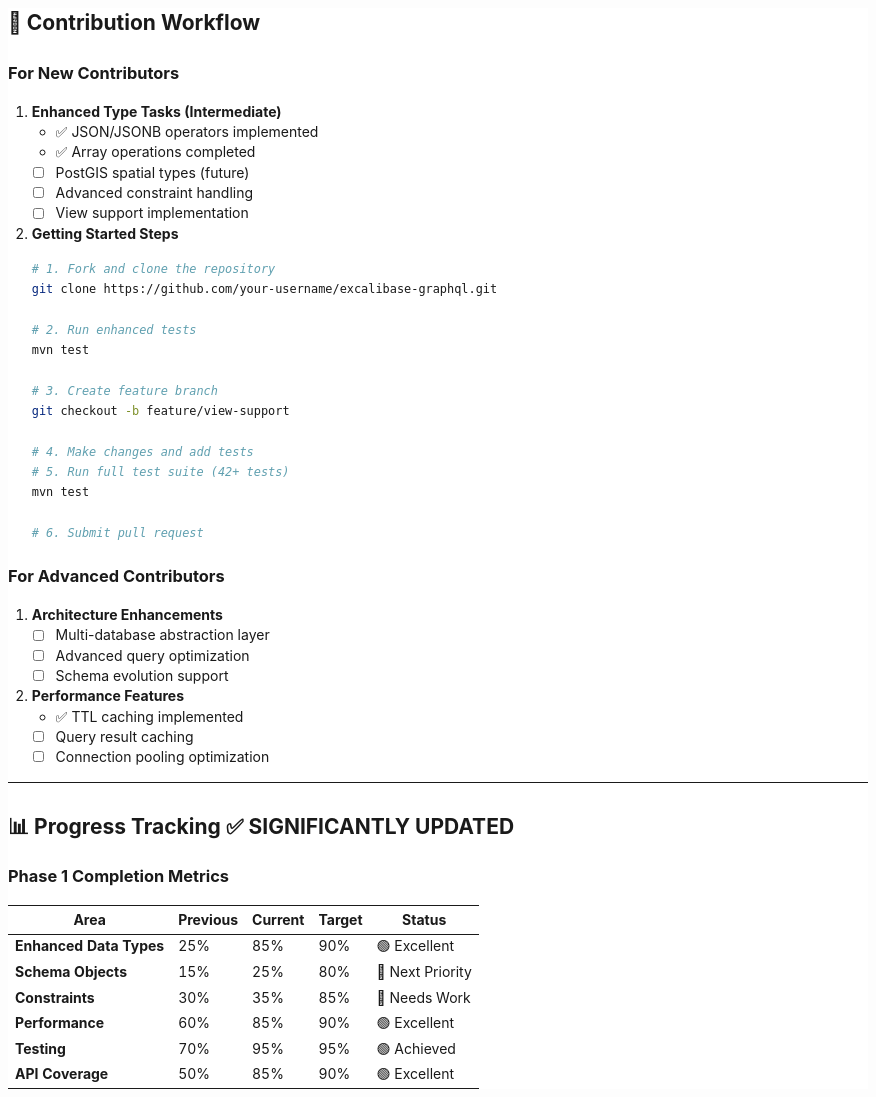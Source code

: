 
## 🤝 **Contribution Workflow**

### **For New Contributors**

1. **Enhanced Type Tasks (Intermediate)**
   - ✅ JSON/JSONB operators implemented
   - ✅ Array operations completed
   - [ ] PostGIS spatial types (future)
   - [ ] Advanced constraint handling
   - [ ] View support implementation

2. **Getting Started Steps**
   ```bash
   # 1. Fork and clone the repository
   git clone https://github.com/your-username/excalibase-graphql.git
   
   # 2. Run enhanced tests
   mvn test
   
   # 3. Create feature branch
   git checkout -b feature/view-support
   
   # 4. Make changes and add tests
   # 5. Run full test suite (42+ tests)
   mvn test
   
   # 6. Submit pull request
   ```

### **For Advanced Contributors**

1. **Architecture Enhancements**
   - [ ] Multi-database abstraction layer
   - [ ] Advanced query optimization
   - [ ] Schema evolution support

2. **Performance Features**
   - ✅ TTL caching implemented
   - [ ] Query result caching
   - [ ] Connection pooling optimization

---

## 📊 **Progress Tracking** ✅ **SIGNIFICANTLY UPDATED**

### **Phase 1 Completion Metrics**

| Area | Previous | Current | Target | Status |
|------|----------|---------|--------|--------|
| **Enhanced Data Types** | 25% | 85% | 90% | 🟢 Excellent |
| **Schema Objects** | 15% | 25% | 80% | 🔴 Next Priority |
| **Constraints** | 30% | 35% | 85% | 🔴 Needs Work |
| **Performance** | 60% | 85% | 90% | 🟢 Excellent |
| **Testing** | 70% | 95% | 95% | 🟢 Achieved |
| **API Coverage** | 50% | 85% | 90% | 🟢 Excellent |

